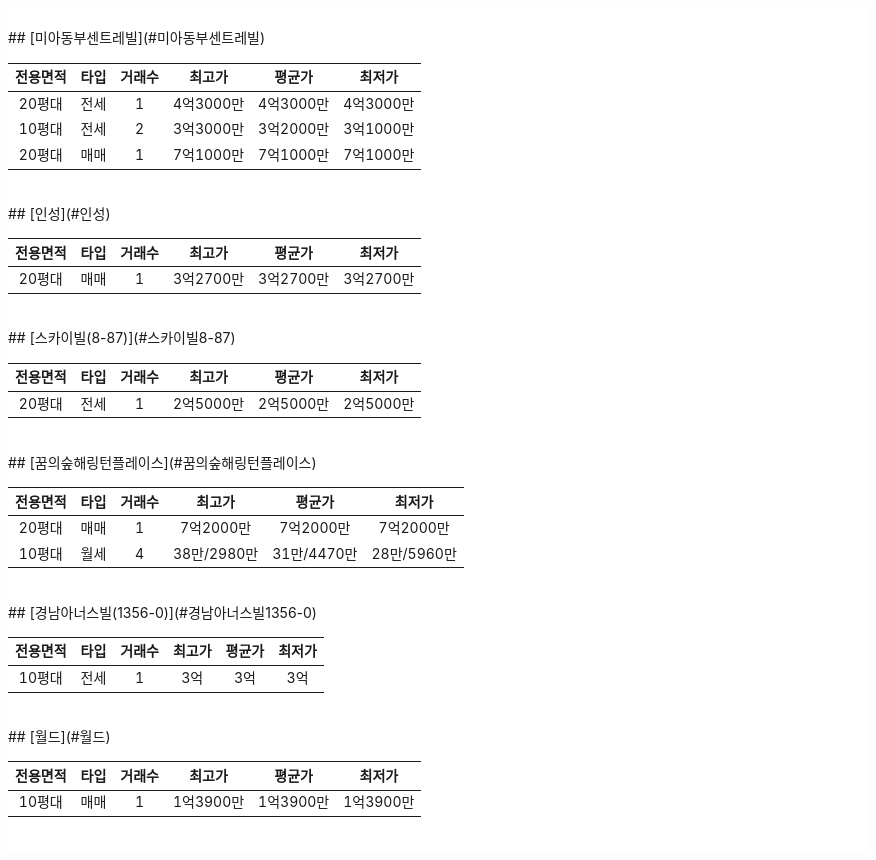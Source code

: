 <br/>
## [미아동부센트레빌](#미아동부센트레빌)

|전용면적|타입|거래수|최고가|평균가|최저가|
|:---:|:---:|:---:|:---:|:---:|:---:|
|20평대|<span class="deal-type-2">전세</span>|1|4억3000만|4억3000만|4억3000만|
|10평대|<span class="deal-type-2">전세</span>|2|3억3000만|3억2000만|3억1000만|
|20평대|<span class="deal-type-1">매매</span>|1|7억1000만|7억1000만|7억1000만|

<br/>
## [인성](#인성)

|전용면적|타입|거래수|최고가|평균가|최저가|
|:---:|:---:|:---:|:---:|:---:|:---:|
|20평대|<span class="deal-type-1">매매</span>|1|3억2700만|3억2700만|3억2700만|

<br/>
## [스카이빌(8-87)](#스카이빌8-87)

|전용면적|타입|거래수|최고가|평균가|최저가|
|:---:|:---:|:---:|:---:|:---:|:---:|
|20평대|<span class="deal-type-2">전세</span>|1|2억5000만|2억5000만|2억5000만|

<br/>
## [꿈의숲해링턴플레이스](#꿈의숲해링턴플레이스)

|전용면적|타입|거래수|최고가|평균가|최저가|
|:---:|:---:|:---:|:---:|:---:|:---:|
|20평대|<span class="deal-type-1">매매</span>|1|7억2000만|7억2000만|7억2000만|
|10평대|<span class="deal-type-3">월세</span>|4|38만/2980만|31만/4470만|28만/5960만|

<br/>
## [경남아너스빌(1356-0)](#경남아너스빌1356-0)

|전용면적|타입|거래수|최고가|평균가|최저가|
|:---:|:---:|:---:|:---:|:---:|:---:|
|10평대|<span class="deal-type-2">전세</span>|1|3억|3억|3억|

<br/>
## [월드](#월드)

|전용면적|타입|거래수|최고가|평균가|최저가|
|:---:|:---:|:---:|:---:|:---:|:---:|
|10평대|<span class="deal-type-1">매매</span>|1|1억3900만|1억3900만|1억3900만|

<br/>



